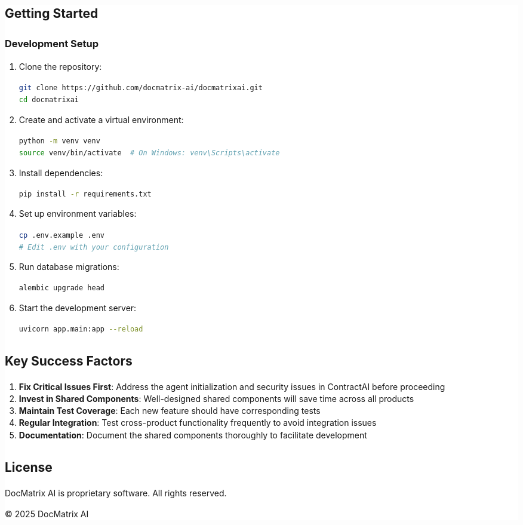 ## Getting Started

### Development Setup

1. Clone the repository:
   ```bash
   git clone https://github.com/docmatrix-ai/docmatrixai.git
   cd docmatrixai
   ```

2. Create and activate a virtual environment:
   ```bash
   python -m venv venv
   source venv/bin/activate  # On Windows: venv\Scripts\activate
   ```

3. Install dependencies:
   ```bash
   pip install -r requirements.txt
   ```

4. Set up environment variables:
   ```bash
   cp .env.example .env
   # Edit .env with your configuration
   ```

5. Run database migrations:
   ```bash
   alembic upgrade head
   ```

6. Start the development server:
   ```bash
   uvicorn app.main:app --reload
   ```

## Key Success Factors

1. **Fix Critical Issues First**: Address the agent initialization and security issues in ContractAI before proceeding
2. **Invest in Shared Components**: Well-designed shared components will save time across all products
3. **Maintain Test Coverage**: Each new feature should have corresponding tests
4. **Regular Integration**: Test cross-product functionality frequently to avoid integration issues
5. **Documentation**: Document the shared components thoroughly to facilitate development

## License

DocMatrix AI is proprietary software. All rights reserved.

© 2025 DocMatrix AI